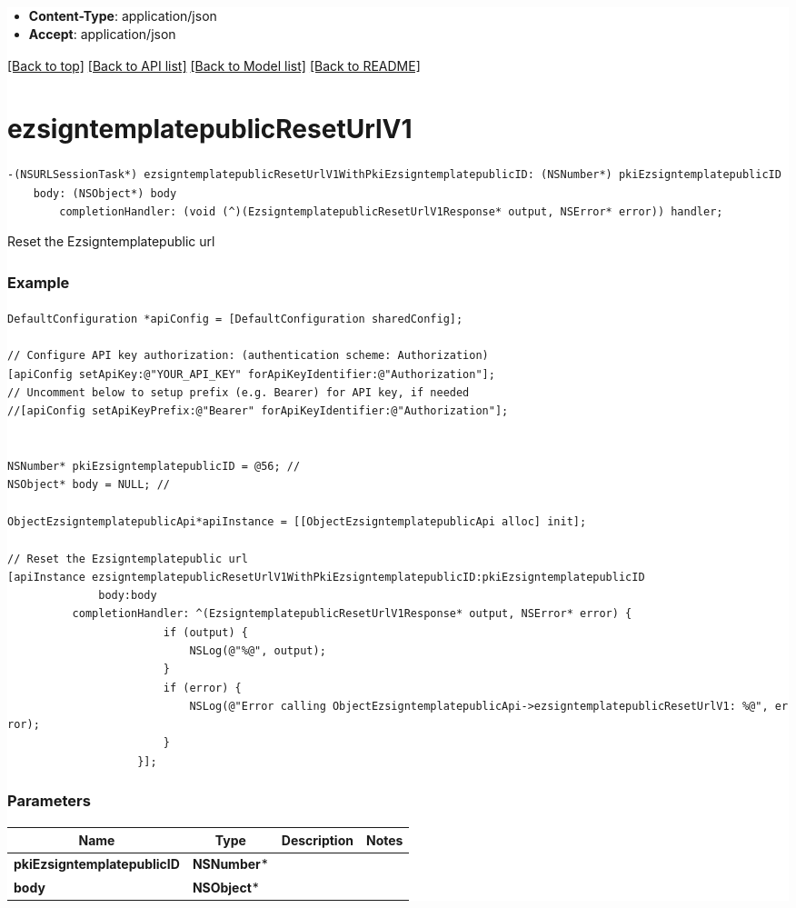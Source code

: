  - **Content-Type**: application/json
 - **Accept**: application/json

[[Back to top]](#) [[Back to API list]](../README.md#documentation-for-api-endpoints) [[Back to Model list]](../README.md#documentation-for-models) [[Back to README]](../README.md)

# **ezsigntemplatepublicResetUrlV1**
```objc
-(NSURLSessionTask*) ezsigntemplatepublicResetUrlV1WithPkiEzsigntemplatepublicID: (NSNumber*) pkiEzsigntemplatepublicID
    body: (NSObject*) body
        completionHandler: (void (^)(EzsigntemplatepublicResetUrlV1Response* output, NSError* error)) handler;
```

Reset the Ezsigntemplatepublic url



### Example
```objc
DefaultConfiguration *apiConfig = [DefaultConfiguration sharedConfig];

// Configure API key authorization: (authentication scheme: Authorization)
[apiConfig setApiKey:@"YOUR_API_KEY" forApiKeyIdentifier:@"Authorization"];
// Uncomment below to setup prefix (e.g. Bearer) for API key, if needed
//[apiConfig setApiKeyPrefix:@"Bearer" forApiKeyIdentifier:@"Authorization"];


NSNumber* pkiEzsigntemplatepublicID = @56; // 
NSObject* body = NULL; // 

ObjectEzsigntemplatepublicApi*apiInstance = [[ObjectEzsigntemplatepublicApi alloc] init];

// Reset the Ezsigntemplatepublic url
[apiInstance ezsigntemplatepublicResetUrlV1WithPkiEzsigntemplatepublicID:pkiEzsigntemplatepublicID
              body:body
          completionHandler: ^(EzsigntemplatepublicResetUrlV1Response* output, NSError* error) {
                        if (output) {
                            NSLog(@"%@", output);
                        }
                        if (error) {
                            NSLog(@"Error calling ObjectEzsigntemplatepublicApi->ezsigntemplatepublicResetUrlV1: %@", error);
                        }
                    }];
```

### Parameters

Name | Type | Description  | Notes
------------- | ------------- | ------------- | -------------
 **pkiEzsigntemplatepublicID** | **NSNumber***|  | 
 **body** | **NSObject***|  | 

